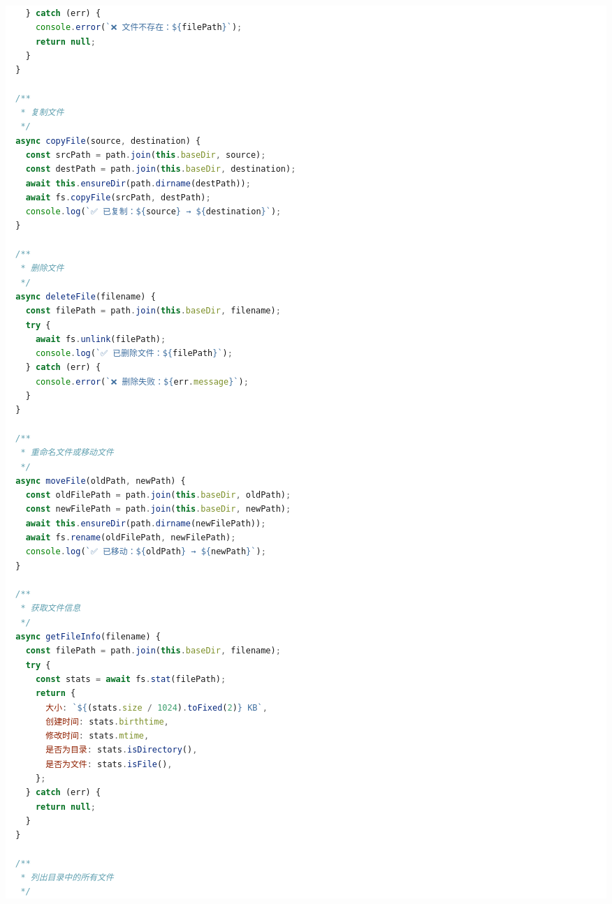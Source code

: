 ```javascript
    } catch (err) {
      console.error(`❌ 文件不存在：${filePath}`);
      return null;
    }
  }

  /**
   * 复制文件
   */
  async copyFile(source, destination) {
    const srcPath = path.join(this.baseDir, source);
    const destPath = path.join(this.baseDir, destination);
    await this.ensureDir(path.dirname(destPath));
    await fs.copyFile(srcPath, destPath);
    console.log(`✅ 已复制：${source} → ${destination}`);
  }

  /**
   * 删除文件
   */
  async deleteFile(filename) {
    const filePath = path.join(this.baseDir, filename);
    try {
      await fs.unlink(filePath);
      console.log(`✅ 已删除文件：${filePath}`);
    } catch (err) {
      console.error(`❌ 删除失败：${err.message}`);
    }
  }

  /**
   * 重命名文件或移动文件
   */
  async moveFile(oldPath, newPath) {
    const oldFilePath = path.join(this.baseDir, oldPath);
    const newFilePath = path.join(this.baseDir, newPath);
    await this.ensureDir(path.dirname(newFilePath));
    await fs.rename(oldFilePath, newFilePath);
    console.log(`✅ 已移动：${oldPath} → ${newPath}`);
  }

  /**
   * 获取文件信息
   */
  async getFileInfo(filename) {
    const filePath = path.join(this.baseDir, filename);
    try {
      const stats = await fs.stat(filePath);
      return {
        大小: `${(stats.size / 1024).toFixed(2)} KB`,
        创建时间: stats.birthtime,
        修改时间: stats.mtime,
        是否为目录: stats.isDirectory(),
        是否为文件: stats.isFile(),
      };
    } catch (err) {
      return null;
    }
  }

  /**
   * 列出目录中的所有文件
   */
```